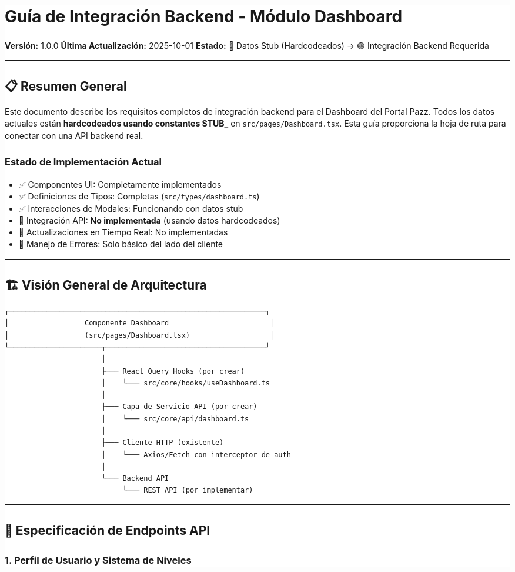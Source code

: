 # Guía de Integración Backend - Módulo Dashboard

**Versión:** 1.0.0
**Última Actualización:** 2025-10-01
**Estado:** 🔴 Datos Stub (Hardcodeados) → 🟢 Integración Backend Requerida

---

## 📋 Resumen General

Este documento describe los requisitos completos de integración backend para el Dashboard del Portal Pazz. Todos los datos actuales están **hardcodeados usando constantes STUB_** en `src/pages/Dashboard.tsx`. Esta guía proporciona la hoja de ruta para conectar con una API backend real.

### Estado de Implementación Actual

- ✅ Componentes UI: Completamente implementados
- ✅ Definiciones de Tipos: Completas (`src/types/dashboard.ts`)
- ✅ Interacciones de Modales: Funcionando con datos stub
- 🔴 Integración API: **No implementada** (usando datos hardcodeados)
- 🔴 Actualizaciones en Tiempo Real: No implementadas
- 🔴 Manejo de Errores: Solo básico del lado del cliente

---

## 🏗️ Visión General de Arquitectura

```
┌─────────────────────────────────────────────────────────────┐
│                  Componente Dashboard                        │
│                  (src/pages/Dashboard.tsx)                   │
└──────────────────────┬──────────────────────────────────────┘
                       │
                       ├─── React Query Hooks (por crear)
                       │    └─── src/core/hooks/useDashboard.ts
                       │
                       ├─── Capa de Servicio API (por crear)
                       │    └─── src/core/api/dashboard.ts
                       │
                       ├─── Cliente HTTP (existente)
                       │    └─── Axios/Fetch con interceptor de auth
                       │
                       └─── Backend API
                            └─── REST API (por implementar)
```

---

## 🔌 Especificación de Endpoints API

### 1. Perfil de Usuario y Sistema de Niveles
